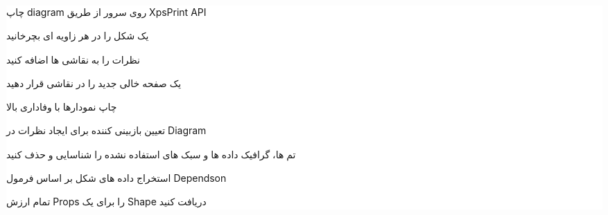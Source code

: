    <div class="col-lg-4">
    <em class="fa fa-server ico-blue fa-2x col-lg-2">
    </em>
    <p class="col-lg-10">
     چاپ diagram روی سرور از طریق XpsPrint API
    </p>
   </div>
   <div class="col-lg-4">
    <em class="fa fa-refresh ico-blue fa-2x col-lg-2">
    </em>
    <p class="col-lg-10">
     یک شکل را در هر زاویه ای بچرخانید
    </p>
   </div>
   <div class="col-lg-4">
    <em class="fa fa-commenting-o ico-blue fa-2x col-lg-2">
    </em>
    <p class="col-lg-10">
     نظرات را به نقاشی ها اضافه کنید
    </p>
   </div>
   <div class="col-lg-4">
    <em class="fa fa-file-o ico-blue fa-2x col-lg-2">
    </em>
    <p class="col-lg-10">
     یک صفحه خالی جدید را در نقاشی قرار دهید
    </p>
   </div>
   <div class="col-lg-4">
    <em class="fa fa-print ico-blue fa-2x col-lg-2">
    </em>
    <p class="col-lg-10">
     چاپ نمودارها با وفاداری بالا
    </p>
   </div>
   <div class="col-lg-4">
    <em class="fa fa-commenting-o ico-blue fa-2x col-lg-2">
    </em>
    <p class="col-lg-10">
     تعیین بازبینی کننده برای ایجاد نظرات در Diagram
    </p>
   </div>
   <div class="col-lg-4">
    <em class="fa fa-remove ico-blue fa-2x col-lg-2">
    </em>
    <p class="col-lg-10">
     تم ها، گرافیک داده ها و سبک های استفاده نشده را شناسایی و حذف کنید
    </p>
   </div>
   <div class="col-lg-4">
    <em class="fa fa-asterisk ico-blue fa-2x col-lg-2">
    </em>
    <p class="col-lg-10">
     استخراج داده های شکل بر اساس فرمول Dependson
    </p>
   </div>
   <div class="col-lg-4">
    <em class="fa fa-th ico-blue fa-2x col-lg-2">
    </em>
    <p class="col-lg-10">
     تمام ارزش Props را برای یک Shape دریافت کنید
    </p>
   </div>
   <div class="col-lg-4">